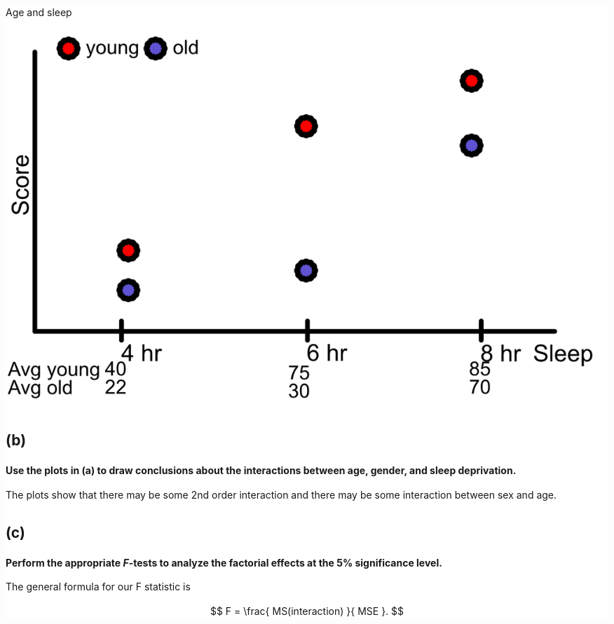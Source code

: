 


Age and sleep

![1st order age sleep](../img/post_img/2019-11-17-ST703-Factorial-Design/5a-1order-age-sleep.png)




## (b)
**Use the plots in (a) to draw conclusions about the interactions between age, gender, and sleep deprivation.**


The plots show that there may be some 2nd order interaction and there may be some interaction between sex and age.


## (c)
**Perform the appropriate $F$-tests to analyze the factorial effects at the 5% significance level.**

The general formula for our F statistic is

$$
F = \frac{ MS(interaction) }{ MSE }.
$$
